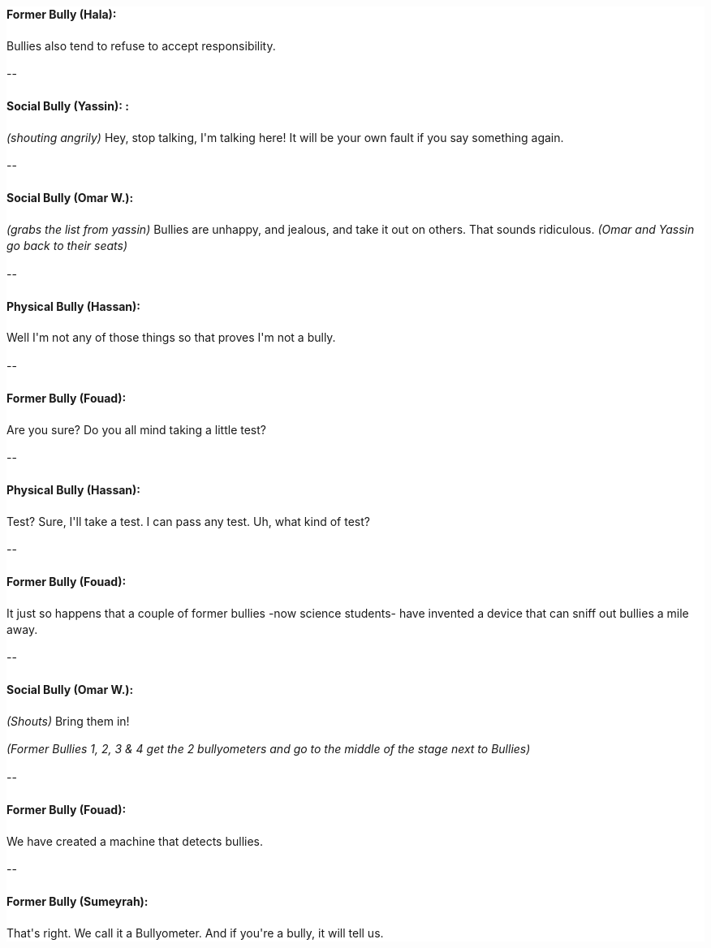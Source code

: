#### Former Bully (Hala):
Bullies also tend to refuse to accept responsibility.

--

#### Social Bully (Yassin): :
*(shouting angrily)* Hey, stop talking, I'm talking here!
It will be your own fault if you say something again.

--

#### Social Bully (Omar W.):
*(grabs the list from yassin)* Bullies are unhappy, and jealous, and take it out on others.
That sounds ridiculous. *(Omar and Yassin go back to their seats)*

--

#### Physical Bully (Hassan):
Well I'm not any of those things so that proves I'm not a bully.

--

#### Former Bully (Fouad):
Are you sure? Do you all mind taking a little test?

--

#### Physical Bully (Hassan):
Test? Sure, I'll take a test.
I can pass any test. Uh, what kind of test?

--

#### Former Bully (Fouad):
It just so happens that a couple of former bullies -now science students- have invented a device that can sniff out bullies a mile away.

--

#### Social Bully (Omar W.):
*(Shouts)* Bring them in!

*(Former Bullies 1, 2, 3 & 4 get the 2 bullyometers and go to the middle of the stage next to Bullies)*

--

#### Former Bully (Fouad):
We have created a machine that detects bullies.

--

#### Former Bully (Sumeyrah):
That's right.
We call it a Bullyometer.
And if you're a bully, it will tell us.
